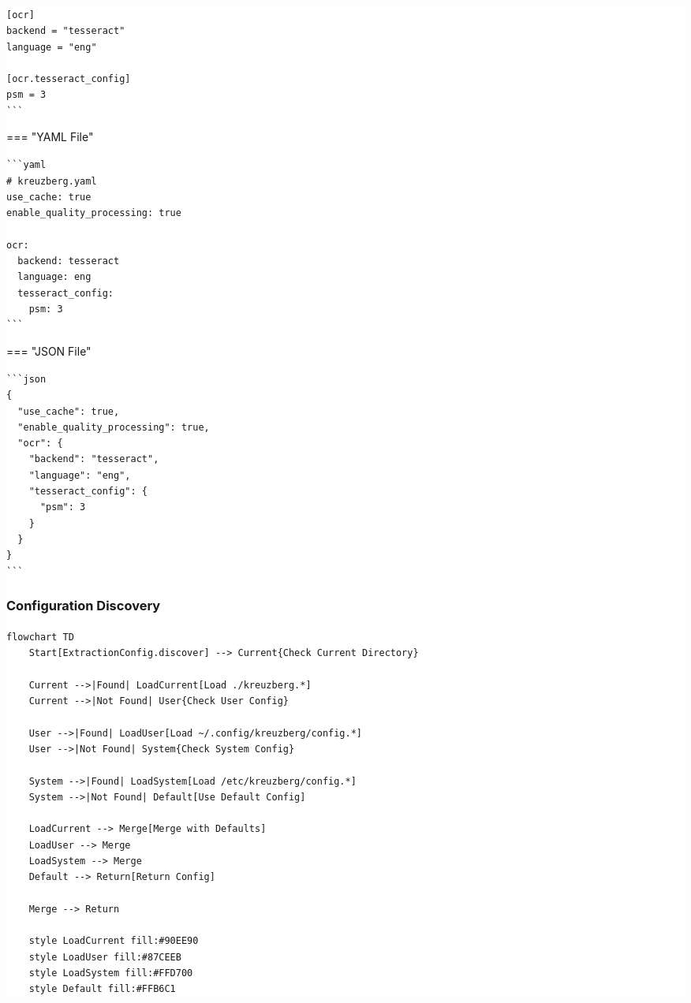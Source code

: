     [ocr]
    backend = "tesseract"
    language = "eng"

    [ocr.tesseract_config]
    psm = 3
    ```

=== "YAML File"

    ```yaml
    # kreuzberg.yaml
    use_cache: true
    enable_quality_processing: true

    ocr:
      backend: tesseract
      language: eng
      tesseract_config:
        psm: 3
    ```

=== "JSON File"

    ```json
    {
      "use_cache": true,
      "enable_quality_processing": true,
      "ocr": {
        "backend": "tesseract",
        "language": "eng",
        "tesseract_config": {
          "psm": 3
        }
      }
    }
    ```

### Configuration Discovery

```mermaid
flowchart TD
    Start[ExtractionConfig.discover] --> Current{Check Current Directory}

    Current -->|Found| LoadCurrent[Load ./kreuzberg.*]
    Current -->|Not Found| User{Check User Config}

    User -->|Found| LoadUser[Load ~/.config/kreuzberg/config.*]
    User -->|Not Found| System{Check System Config}

    System -->|Found| LoadSystem[Load /etc/kreuzberg/config.*]
    System -->|Not Found| Default[Use Default Config]

    LoadCurrent --> Merge[Merge with Defaults]
    LoadUser --> Merge
    LoadSystem --> Merge
    Default --> Return[Return Config]

    Merge --> Return

    style LoadCurrent fill:#90EE90
    style LoadUser fill:#87CEEB
    style LoadSystem fill:#FFD700
    style Default fill:#FFB6C1
```
